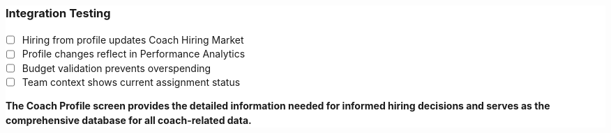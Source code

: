 ### **Integration Testing**
- [ ] Hiring from profile updates Coach Hiring Market
- [ ] Profile changes reflect in Performance Analytics
- [ ] Budget validation prevents overspending
- [ ] Team context shows current assignment status

**The Coach Profile screen provides the detailed information needed for informed hiring decisions and serves as the comprehensive database for all coach-related data.**

